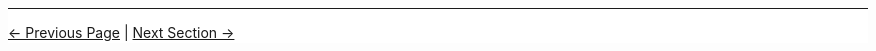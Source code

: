 <video id="my-video" class="video-js" controls preload="auto" width="100%"
poster="" data-setup='{"aspectRatio":"16:9"}'>
  <source src="../../resources/10-ApplicationBasePython/myArm/2.7夹爪的安装与使用01.mp4"></video>


---

[← Previous Page](4_Handle_control.md) | [Next Section →](../../11-ApplicationBaseROS/11.1-ROS1/11.1.1-M5.md)